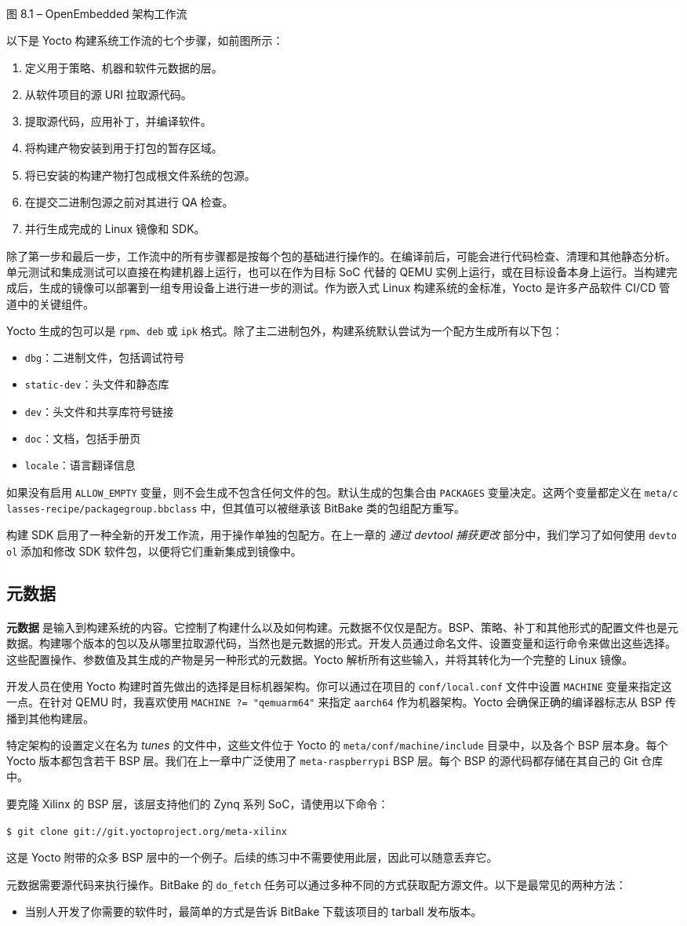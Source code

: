 图 8.1 – OpenEmbedded 架构工作流

以下是 Yocto 构建系统工作流的七个步骤，如前图所示：

1.  定义用于策略、机器和软件元数据的层。

1.  从软件项目的源 URI 拉取源代码。

1.  提取源代码，应用补丁，并编译软件。

1.  将构建产物安装到用于打包的暂存区域。

1.  将已安装的构建产物打包成根文件系统的包源。

1.  在提交二进制包源之前对其进行 QA 检查。

1.  并行生成完成的 Linux 镜像和 SDK。

除了第一步和最后一步，工作流中的所有步骤都是按每个包的基础进行操作的。在编译前后，可能会进行代码检查、清理和其他静态分析。单元测试和集成测试可以直接在构建机器上运行，也可以在作为目标 SoC 代替的 QEMU 实例上运行，或在目标设备本身上运行。当构建完成后，生成的镜像可以部署到一组专用设备上进行进一步的测试。作为嵌入式 Linux 构建系统的金标准，Yocto 是许多产品软件 CI/CD 管道中的关键组件。

Yocto 生成的包可以是 `rpm`、`deb` 或 `ipk` 格式。除了主二进制包外，构建系统默认尝试为一个配方生成所有以下包：

+   `dbg`：二进制文件，包括调试符号

+   `static-dev`：头文件和静态库

+   `dev`：头文件和共享库符号链接

+   `doc`：文档，包括手册页

+   `locale`：语言翻译信息

如果没有启用 `ALLOW_EMPTY` 变量，则不会生成不包含任何文件的包。默认生成的包集合由 `PACKAGES` 变量决定。这两个变量都定义在 `meta/classes-recipe/packagegroup.bbclass` 中，但其值可以被继承该 BitBake 类的包组配方重写。

构建 SDK 启用了一种全新的开发工作流，用于操作单独的包配方。在上一章的 *通过 devtool 捕获更改* 部分中，我们学习了如何使用 `devtool` 添加和修改 SDK 软件包，以便将它们重新集成到镜像中。

## 元数据

**元数据** 是输入到构建系统的内容。它控制了构建什么以及如何构建。元数据不仅仅是配方。BSP、策略、补丁和其他形式的配置文件也是元数据。构建哪个版本的包以及从哪里拉取源代码，当然也是元数据的形式。开发人员通过命名文件、设置变量和运行命令来做出这些选择。这些配置操作、参数值及其生成的产物是另一种形式的元数据。Yocto 解析所有这些输入，并将其转化为一个完整的 Linux 镜像。

开发人员在使用 Yocto 构建时首先做出的选择是目标机器架构。你可以通过在项目的 `conf/local.conf` 文件中设置 `MACHINE` 变量来指定这一点。在针对 QEMU 时，我喜欢使用 `MACHINE ?= "qemuarm64"` 来指定 `aarch64` 作为机器架构。Yocto 会确保正确的编译器标志从 BSP 传播到其他构建层。

特定架构的设置定义在名为 *tunes* 的文件中，这些文件位于 Yocto 的 `meta/conf/machine/include` 目录中，以及各个 BSP 层本身。每个 Yocto 版本都包含若干 BSP 层。我们在上一章中广泛使用了 `meta-raspberrypi` BSP 层。每个 BSP 的源代码都存储在其自己的 Git 仓库中。

要克隆 Xilinx 的 BSP 层，该层支持他们的 Zynq 系列 SoC，请使用以下命令：

```
$ git clone git://git.yoctoproject.org/meta-xilinx 
```

这是 Yocto 附带的众多 BSP 层中的一个例子。后续的练习中不需要使用此层，因此可以随意丢弃它。

元数据需要源代码来执行操作。BitBake 的 `do_fetch` 任务可以通过多种不同的方式获取配方源文件。以下是最常见的两种方法：

+   当别人开发了你需要的软件时，最简单的方式是告诉 BitBake 下载该项目的 tarball 发布版本。
